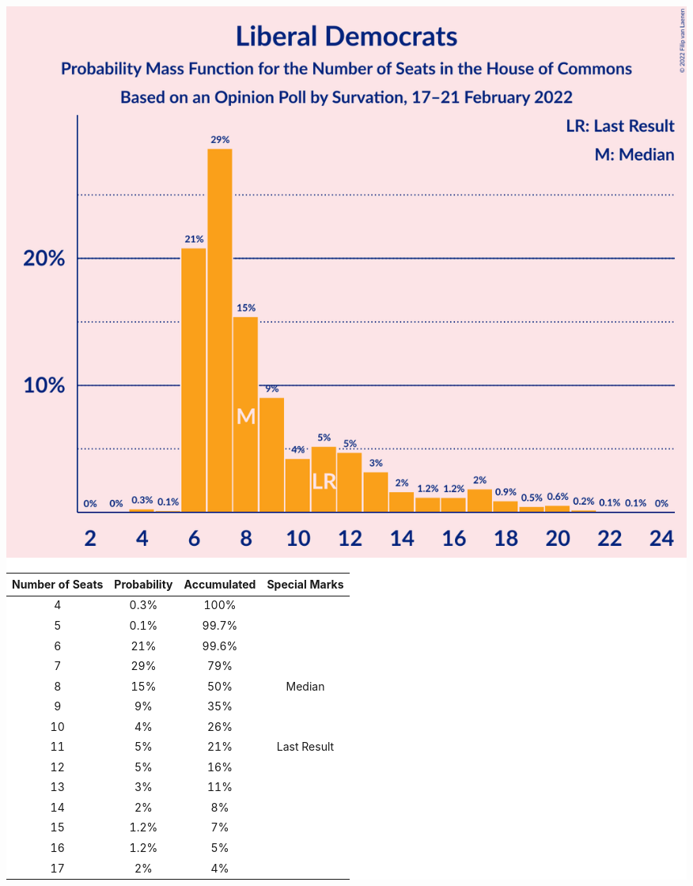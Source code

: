 ![Graph with seats probability mass function not yet produced](2022-02-21-Survation-seats-pmf-liberaldemocrats.png "Seats Probability Mass Function")

| Number of Seats | Probability | Accumulated | Special Marks |
|:---------------:|:-----------:|:-----------:|:-------------:|
| 4 | 0.3% | 100% |  |
| 5 | 0.1% | 99.7% |  |
| 6 | 21% | 99.6% |  |
| 7 | 29% | 79% |  |
| 8 | 15% | 50% | Median |
| 9 | 9% | 35% |  |
| 10 | 4% | 26% |  |
| 11 | 5% | 21% | Last Result |
| 12 | 5% | 16% |  |
| 13 | 3% | 11% |  |
| 14 | 2% | 8% |  |
| 15 | 1.2% | 7% |  |
| 16 | 1.2% | 5% |  |
| 17 | 2% | 4% |  |